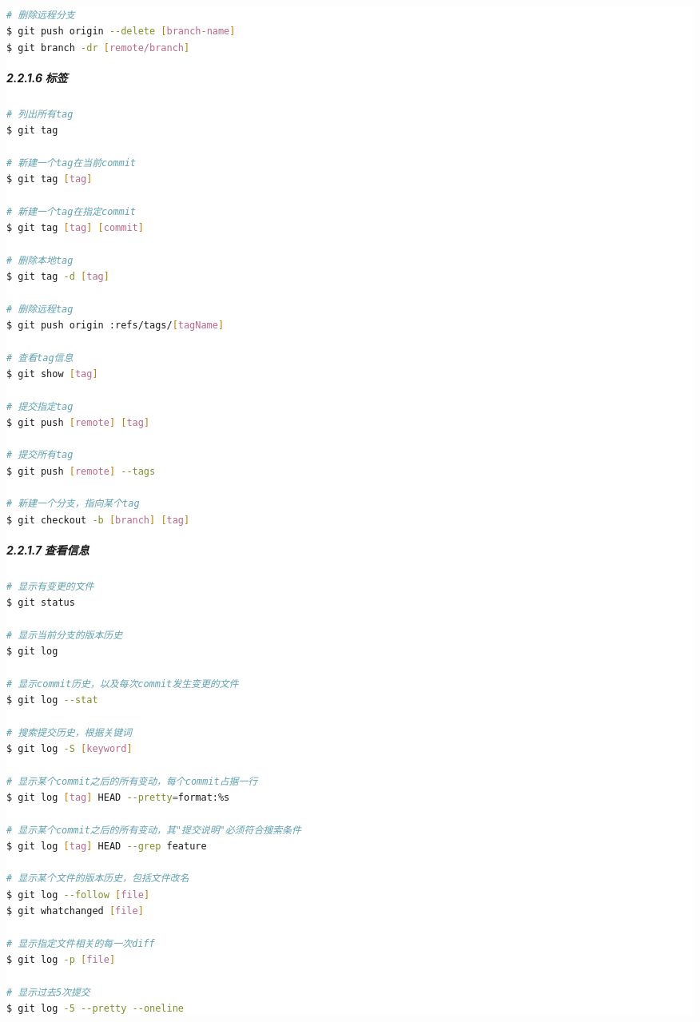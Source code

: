 ```bash
# 删除远程分支
$ git push origin --delete [branch-name]
$ git branch -dr [remote/branch]
```

##### 2.2.1.6 标签
```bash
# 列出所有tag
$ git tag

# 新建一个tag在当前commit
$ git tag [tag]

# 新建一个tag在指定commit
$ git tag [tag] [commit]

# 删除本地tag
$ git tag -d [tag]

# 删除远程tag
$ git push origin :refs/tags/[tagName]

# 查看tag信息
$ git show [tag]

# 提交指定tag
$ git push [remote] [tag]

# 提交所有tag
$ git push [remote] --tags

# 新建一个分支，指向某个tag
$ git checkout -b [branch] [tag]
```

##### 2.2.1.7 查看信息
```bash
# 显示有变更的文件
$ git status

# 显示当前分支的版本历史
$ git log

# 显示commit历史，以及每次commit发生变更的文件
$ git log --stat

# 搜索提交历史，根据关键词
$ git log -S [keyword]

# 显示某个commit之后的所有变动，每个commit占据一行
$ git log [tag] HEAD --pretty=format:%s

# 显示某个commit之后的所有变动，其"提交说明"必须符合搜索条件
$ git log [tag] HEAD --grep feature

# 显示某个文件的版本历史，包括文件改名
$ git log --follow [file]
$ git whatchanged [file]

# 显示指定文件相关的每一次diff
$ git log -p [file]

# 显示过去5次提交
$ git log -5 --pretty --oneline
```